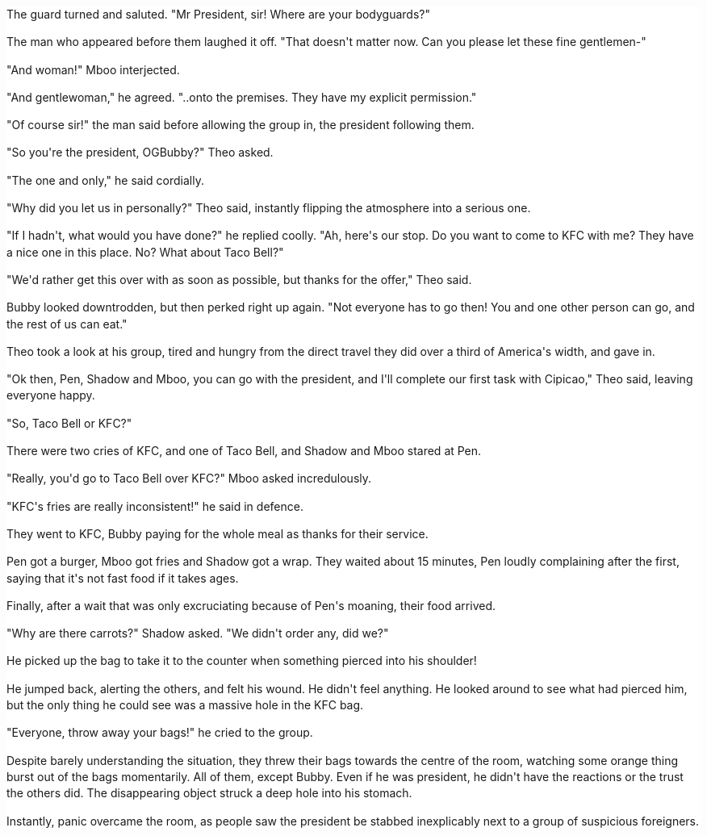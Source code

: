 The guard turned and saluted. "Mr President, sir! Where are your bodyguards?"

The man who appeared before them laughed it off. "That doesn't matter now. Can you please let these fine gentlemen-"

"And woman!" Mboo interjected.

"And gentlewoman," he agreed. "..onto the premises. They have my explicit permission."

"Of course sir!" the man said before allowing the group in, the president following them.

"So you're the president, OGBubby?" Theo asked.

"The one and only," he said cordially.

"Why did you let us in personally?" Theo said, instantly flipping the atmosphere into a serious one.

"If I hadn't, what would you have done?" he replied coolly. "Ah, here's our stop. Do you want to come to KFC with me? They have a nice one in this place. No? What about Taco Bell?"

"We'd rather get this over with as soon as possible, but thanks for the offer," Theo said.

Bubby looked downtrodden, but then perked right up again. "Not everyone has to go then! You and one other person can go, and the rest of us can eat."

Theo took a look at his group, tired and hungry from the direct travel they did over a third of America's width, and gave in.

"Ok then, Pen, Shadow and Mboo, you can go with the president, and I'll complete our first task with Cipicao," Theo said, leaving everyone happy.

"So, Taco Bell or KFC?"

There were two cries of KFC, and one of Taco Bell, and Shadow and Mboo stared at Pen.

"Really, you'd go to Taco Bell over KFC?" Mboo asked incredulously.

"KFC's fries are really inconsistent!" he said in defence.

They went to KFC, Bubby paying for the whole meal as thanks for their service.

Pen got a burger, Mboo got fries and Shadow got a wrap. They waited about 15 minutes, Pen loudly complaining after the first, saying that it's not fast food if it takes ages.

Finally, after a wait that was only excruciating because of Pen's moaning, their food arrived.

"Why are there carrots?" Shadow asked. "We didn't order any, did we?"

He picked up the bag to take it to the counter when something pierced into his shoulder!

He jumped back, alerting the others, and felt his wound. He didn't feel anything. He looked around to see what had pierced him, but the only thing he could see was a massive hole in the KFC bag.

"Everyone, throw away your bags!" he cried to the group.

Despite barely understanding the situation, they threw their bags towards the centre of the room, watching some orange thing burst out of the bags momentarily. All of them, except Bubby. Even if he was president, he didn't have the reactions or the trust the others did. The disappearing object struck a deep hole into his stomach.

Instantly, panic overcame the room, as people saw the president be stabbed inexplicably next to a group of suspicious foreigners.
